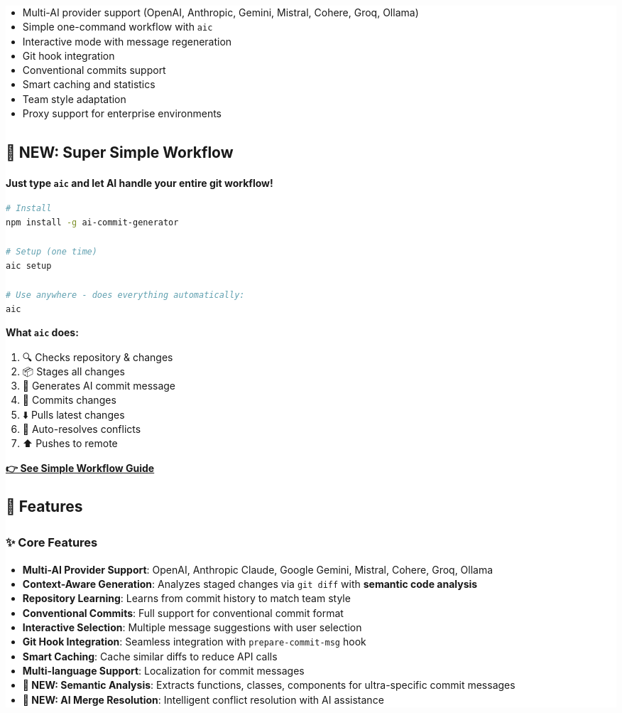 - Multi-AI provider support (OpenAI, Anthropic, Gemini, Mistral, Cohere, Groq, Ollama)
- Simple one-command workflow with `aic`
- Interactive mode with message regeneration
- Git hook integration
- Conventional commits support
- Smart caching and statistics
- Team style adaptation
- Proxy support for enterprise environments

## 🚀 **NEW: Super Simple Workflow**

**Just type `aic` and let AI handle your entire git workflow!**

```bash
# Install
npm install -g ai-commit-generator

# Setup (one time)
aic setup

# Use anywhere - does everything automatically:
aic
```

**What `aic` does:**

1. 🔍 Checks repository & changes
2. 📦 Stages all changes
3. 🤖 Generates AI commit message
4. 💾 Commits changes
5. ⬇️ Pulls latest changes
6. 🔧 Auto-resolves conflicts
7. ⬆️ Pushes to remote

**[👉 See Simple Workflow Guide](SIMPLE_WORKFLOW.md)**

## 🚀 Features

### ✨ Core Features

- **Multi-AI Provider Support**: OpenAI, Anthropic Claude, Google Gemini, Mistral, Cohere, Groq, Ollama
- **Context-Aware Generation**: Analyzes staged changes via `git diff` with **semantic code analysis**
- **Repository Learning**: Learns from commit history to match team style
- **Conventional Commits**: Full support for conventional commit format
- **Interactive Selection**: Multiple message suggestions with user selection
- **Git Hook Integration**: Seamless integration with `prepare-commit-msg` hook
- **Smart Caching**: Cache similar diffs to reduce API calls
- **Multi-language Support**: Localization for commit messages
- **🧠 NEW: Semantic Analysis**: Extracts functions, classes, components for ultra-specific commit messages
- **🤖 NEW: AI Merge Resolution**: Intelligent conflict resolution with AI assistance
